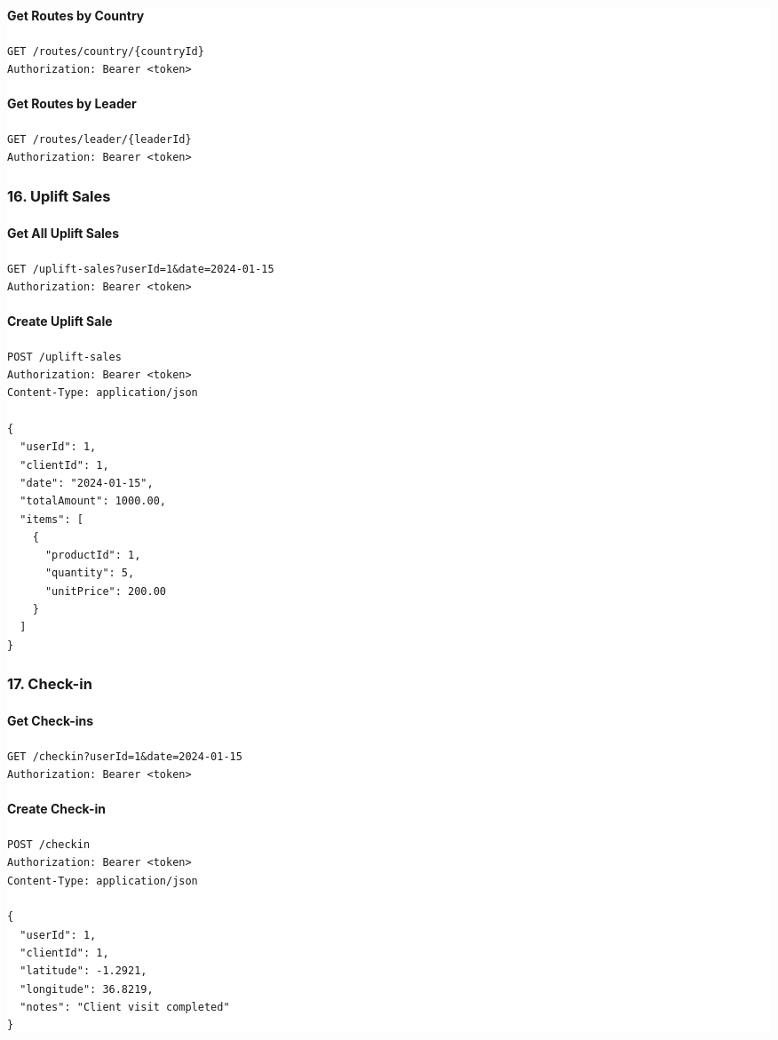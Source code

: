 #### Get Routes by Country
```http
GET /routes/country/{countryId}
Authorization: Bearer <token>
```

#### Get Routes by Leader
```http
GET /routes/leader/{leaderId}
Authorization: Bearer <token>
```

### 16. Uplift Sales

#### Get All Uplift Sales
```http
GET /uplift-sales?userId=1&date=2024-01-15
Authorization: Bearer <token>
```

#### Create Uplift Sale
```http
POST /uplift-sales
Authorization: Bearer <token>
Content-Type: application/json

{
  "userId": 1,
  "clientId": 1,
  "date": "2024-01-15",
  "totalAmount": 1000.00,
  "items": [
    {
      "productId": 1,
      "quantity": 5,
      "unitPrice": 200.00
    }
  ]
}
```

### 17. Check-in

#### Get Check-ins
```http
GET /checkin?userId=1&date=2024-01-15
Authorization: Bearer <token>
```

#### Create Check-in
```http
POST /checkin
Authorization: Bearer <token>
Content-Type: application/json

{
  "userId": 1,
  "clientId": 1,
  "latitude": -1.2921,
  "longitude": 36.8219,
  "notes": "Client visit completed"
}
```
